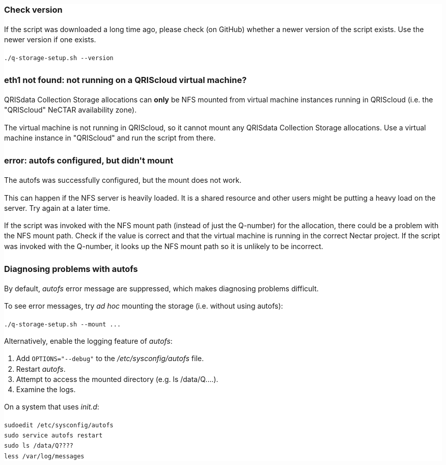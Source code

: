 ### Check version

If the script was downloaded a long time ago, please check (on GitHub)
whether a newer version of the script exists. Use the newer version if
one exists.

    ./q-storage-setup.sh --version

### eth1 not found: not running on a QRIScloud virtual machine?

QRISdata Collection Storage allocations can **only** be NFS mounted from
virtual machine instances running in QRIScloud (i.e. the "QRIScloud"
NeCTAR availability zone).

The virtual machine is not running in QRIScloud, so it cannot mount
any QRISdata Collection Storage allocations. Use a virtual machine
instance in "QRIScloud" and run the script from there.

### error: autofs configured, but didn't mount

The autofs was successfully configured, but the mount does not work.

This can happen if the NFS server is heavily loaded. It is a shared
resource and other users might be putting a heavy load on the server.
Try again at a later time.

If the script was invoked with the NFS mount path (instead of just the
Q-number) for the allocation, there could be a problem with the NFS
mount path. Check if the value is correct and that the virtual machine
is running in the correct Nectar project. If the script was invoked
with the Q-number, it looks up the NFS mount path so it is unlikely to
be incorrect.

### Diagnosing problems with autofs

By default, _autofs_ error message are suppressed, which makes
diagnosing problems difficult.

To see error messages, try _ad hoc_ mounting the storage (i.e. without
using autofs):

    ./q-storage-setup.sh --mount ...

Alternatively, enable the logging feature of _autofs_:

1. Add `OPTIONS="--debug"` to the _/etc/sysconfig/autofs_ file.
2. Restart _autofs_.
3. Attempt to access the mounted directory (e.g. ls /data/Q....).
4. Examine the logs.

On a system that uses _init.d_:

    sudoedit /etc/sysconfig/autofs
    sudo service autofs restart
    sudo ls /data/Q????
    less /var/log/messages

